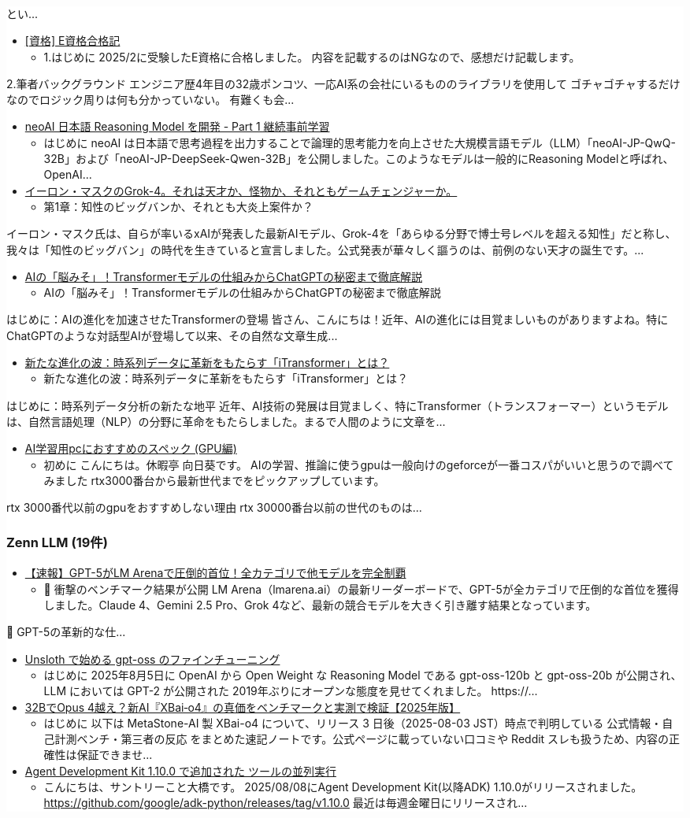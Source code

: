 とい...
- [[資格] E資格合格記](https://zenn.dev/kankitsu/articles/238dce53587e42)
  - 1.はじめに
2025/2に受験したE資格に合格しました。
内容を記載するのはNGなので、感想だけ記載します。

 2.筆者バックグラウンド
エンジニア歴4年目の32歳ポンコツ、一応AI系の会社にいるもののライブラリを使用して
ゴチャゴチャするだけなのでロジック周りは何も分かっていない。
有難くも会...
- [neoAI 日本語 Reasoning Model を開発 - Part 1 継続事前学習](https://zenn.dev/neoai/articles/1670bd029093b0)
  - はじめに
neoAI は日本語で思考過程を出力することで論理的思考能力を向上させた大規模言語モデル（LLM）「neoAI-JP-QwQ-32B」および「neoAI-JP-DeepSeek-Qwen-32B」を公開しました。このようなモデルは一般的にReasoning Modelと呼ばれ、OpenAI...
- [イーロン・マスクのGrok-4。それは天才か、怪物か、それともゲームチェンジャーか。](https://zenn.dev/kepr/articles/bc7f1b4a41a0b9)
  - 第1章：知性のビッグバンか、それとも大炎上案件か？

イーロン・マスク氏は、自らが率いるxAIが発表した最新AIモデル、Grok-4を「あらゆる分野で博士号レベルを超える知性」だと称し、我々は「知性のビッグバン」の時代を生きていると宣言しました。公式発表が華々しく謳うのは、前例のない天才の誕生です。...
- [AIの「脳みそ」！Transformerモデルの仕組みからChatGPTの秘密まで徹底解説](https://zenn.dev/colorfulwave/articles/dc0d635e11066f)
  - AIの「脳みそ」！Transformerモデルの仕組みからChatGPTの秘密まで徹底解説


 はじめに：AIの進化を加速させたTransformerの登場
皆さん、こんにちは！近年、AIの進化には目覚ましいものがありますよね。特にChatGPTのような対話型AIが登場して以来、その自然な文章生成...
- [新たな進化の波：時系列データに革新をもたらす「iTransformer」とは？](https://zenn.dev/colorfulwave/articles/b5102c662051be)
  - 新たな進化の波：時系列データに革新をもたらす「iTransformer」とは？


 はじめに：時系列データ分析の新たな地平
近年、AI技術の発展は目覚ましく、特にTransformer（トランスフォーマー）というモデルは、自然言語処理（NLP）の分野に革命をもたらしました。まるで人間のように文章を...
- [AI学習用pcにおすすめのスペック (GPU編)](https://zenn.dev/warihima/articles/425636c78c1391)
  - 初めに
こんにちは。休暇亭 向日葵です。
AIの学習、推論に使うgpuは一般向けのgeforceが一番コスパがいいと思うので調べてみました
rtx3000番台から最新世代までをピックアップしています。

 rtx 3000番代以前のgpuをおすすめしない理由
rtx 30000番台以前の世代のものは...

### Zenn LLM (19件)

- [【速報】GPT-5がLM Arenaで圧倒的首位！全カテゴリで他モデルを完全制覇](https://zenn.dev/sexygo/articles/gpt-5-dominates-lmarena-leaderboard)
  - 🚨 衝撃のベンチマーク結果が公開
LM Arena（lmarena.ai）の最新リーダーボードで、GPT-5が全カテゴリで圧倒的な首位を獲得しました。Claude 4、Gemini 2.5 Pro、Grok 4など、最新の競合モデルを大きく引き離す結果となっています。

 🎯 GPT-5の革新的な仕...
- [Unsloth で始める gpt-oss のファインチューニング](https://zenn.dev/prgckwb/articles/gpt-oss-finetuning-unsloth)
  - はじめに
2025年8月5日に OpenAI から Open Weight な Reasoning Model である gpt-oss-120b と gpt-oss-20b が公開され、LLM においては GPT-2 が公開された 2019年ぶりにオープンな態度を見せてくれました。
https://...
- [32BでOpus 4越え？新AI『XBai‑o4』の真価をベンチマークと実測で検証【2025年版】](https://zenn.dev/furunag/articles/xbai-o4-benchmark-analysis-2025)
  - はじめに
以下は MetaStone-AI 製 XBai-o4 について、リリース 3 日後（2025-08-03 JST）時点で判明している 公式情報・自己計測ベンチ・第三者の反応 をまとめた速記ノートです。公式ページに載っていない口コミや Reddit スレも扱うため、内容の正確性は保証できませ...
- [Agent Development Kit 1.10.0 で追加された ツールの並列実行](https://zenn.dev/soundtricker/articles/d01164a6b61f77)
  - こんにちは、サントリーこと大橋です。
2025/08/08にAgent Development Kit(以降ADK) 1.10.0がリリースされました。
https://github.com/google/adk-python/releases/tag/v1.10.0
最近は毎週金曜日にリリースされ...